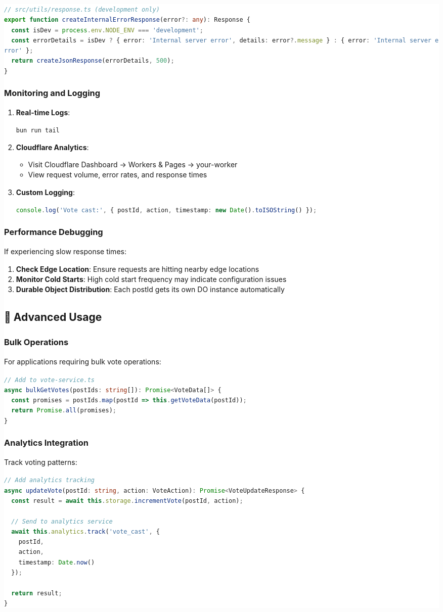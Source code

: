 ```typescript
// src/utils/response.ts (development only)
export function createInternalErrorResponse(error?: any): Response {
  const isDev = process.env.NODE_ENV === 'development';
  const errorDetails = isDev ? { error: 'Internal server error', details: error?.message } : { error: 'Internal server error' };
  return createJsonResponse(errorDetails, 500);
}
```

### Monitoring and Logging

1. **Real-time Logs**:
   ```bash
   bun run tail
   ```

2. **Cloudflare Analytics**: 
   - Visit Cloudflare Dashboard → Workers & Pages → your-worker
   - View request volume, error rates, and response times

3. **Custom Logging**:
   ```typescript
   console.log('Vote cast:', { postId, action, timestamp: new Date().toISOString() });
   ```

### Performance Debugging

If experiencing slow response times:

1. **Check Edge Location**: Ensure requests are hitting nearby edge locations
2. **Monitor Cold Starts**: High cold start frequency may indicate configuration issues
3. **Durable Object Distribution**: Each postId gets its own DO instance automatically

## 🚀 Advanced Usage

### Bulk Operations

For applications requiring bulk vote operations:

```typescript
// Add to vote-service.ts
async bulkGetVotes(postIds: string[]): Promise<VoteData[]> {
  const promises = postIds.map(postId => this.getVoteData(postId));
  return Promise.all(promises);
}
```

### Analytics Integration

Track voting patterns:

```typescript
// Add analytics tracking
async updateVote(postId: string, action: VoteAction): Promise<VoteUpdateResponse> {
  const result = await this.storage.incrementVote(postId, action);
  
  // Send to analytics service
  await this.analytics.track('vote_cast', {
    postId,
    action,
    timestamp: Date.now()
  });
  
  return result;
}
```
